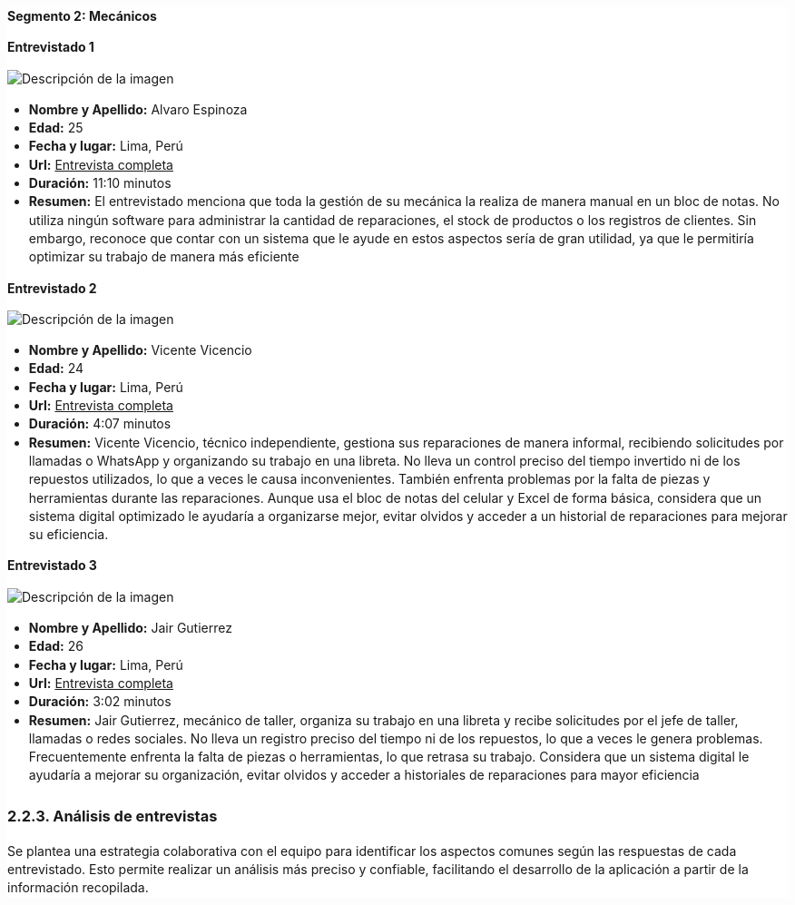 
**Segmento 2: Mecánicos**

**Entrevistado 1**

![Descripción de la imagen](img/entrevista1-meca.png)

- **Nombre y Apellido:** Alvaro Espinoza  
- **Edad:** 25  
- **Fecha y lugar:** Lima, Perú  
- **Url:** [Entrevista completa](https://drive.google.com/file/d/1AiEnalDJ3kyt6R3ahbYz2tfpWNI8hX7G/view?usp=drive_linkk )  
- **Duración:** 11:10 minutos
- **Resumen:** El entrevistado menciona que toda la gestión de su mecánica la realiza de manera manual en un bloc de notas. No utiliza ningún software para administrar la cantidad de reparaciones, el stock de productos o los registros de clientes. Sin embargo, reconoce que contar con un sistema que le ayude en estos aspectos sería de gran utilidad, ya que le permitiría optimizar su trabajo de manera más eficiente

**Entrevistado 2**

![Descripción de la imagen](img/entrevista2-meca.png)

- **Nombre y Apellido:** Vicente Vicencio  
- **Edad:** 24  
- **Fecha y lugar:** Lima, Perú  
- **Url:** [Entrevista completa](https://drive.google.com/file/d/1jJUJM2CxZaIUD-mVPSILqKvR_Qjnm9dG/view?usp=sharing)  
- **Duración:** 4:07 minutos
- **Resumen:** Vicente Vicencio, técnico independiente, gestiona sus reparaciones de manera informal, recibiendo solicitudes por llamadas o WhatsApp y organizando su trabajo en una libreta. No lleva un control preciso del tiempo invertido ni de los repuestos utilizados, lo que a veces le causa inconvenientes. También enfrenta problemas por la falta de piezas y herramientas durante las reparaciones. Aunque usa el bloc de notas del celular y Excel de forma básica, considera que un sistema digital optimizado le ayudaría a organizarse mejor, evitar olvidos y acceder a un historial de reparaciones para mejorar su eficiencia.

**Entrevistado 3**

![Descripción de la imagen](img/entrevista3-meca.png)

- **Nombre y Apellido:** Jair Gutierrez  
- **Edad:** 26  
- **Fecha y lugar:** Lima, Perú  
- **Url:** [Entrevista completa](https://drive.google.com/file/d/1s3h2tNtl4xgaC68Lv3HhIh98MvHGtYEA/view?usp=sharing)  
- **Duración:** 3:02 minutos
- **Resumen:** Jair Gutierrez, mecánico de taller, organiza su trabajo en una libreta y recibe solicitudes por el jefe de taller, llamadas o redes sociales. No lleva un registro preciso del tiempo ni de los repuestos, lo que a veces le genera problemas. Frecuentemente enfrenta la falta de piezas o herramientas, lo que retrasa su trabajo. Considera que un sistema digital le ayudaría a mejorar su organización, evitar olvidos y acceder a historiales de reparaciones para mayor eficiencia


### **2.2.3. Análisis de entrevistas**
Se plantea una estrategia colaborativa con el equipo para identificar los aspectos comunes según las respuestas de cada entrevistado. Esto permite realizar un análisis más preciso y confiable, facilitando el desarrollo de la aplicación a partir de la información recopilada.

